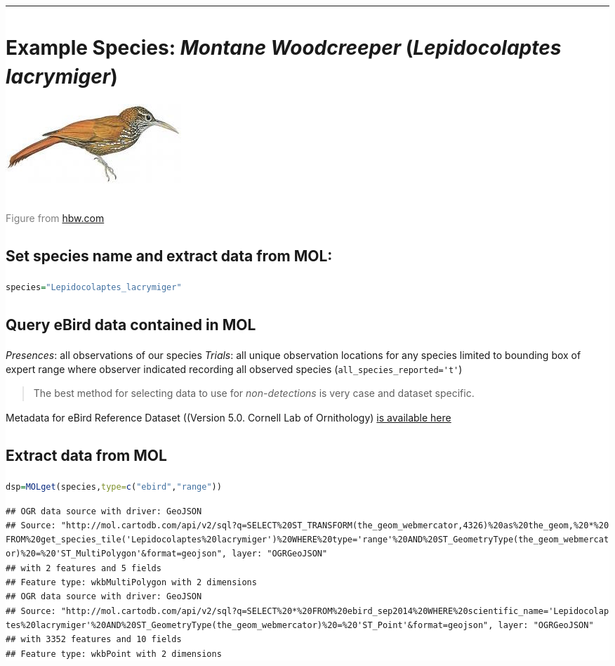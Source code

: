__________

# Example Species: *Montane Woodcreeper* (_Lepidocolaptes lacrymiger_)

<img src="assets/Lepidocolaptes_lacrymiger.jpg" alt="Lepidocolaptes_lacrymiger Photo" width="250px" />

<br><span style="color:grey; font-size:1em;">Figure from [hbw.com](http://www.hbw.com/species/montane-woodcreeper-lepidocolaptes-lacrymiger) </span>


## Set species name and extract data from MOL:

```r
species="Lepidocolaptes_lacrymiger"
```

## Query eBird data contained in MOL

_Presences_: all observations of our species
_Trials_: all unique observation locations for any species limited to bounding box of expert range where observer indicated recording all observed species (`all_species_reported='t'`)

> The best method for selecting data to use for _non-detections_ is very case and dataset specific.

Metadata for eBird Reference Dataset ((Version 5.0. Cornell Lab of Ornithology) [is available here](http://ebird.org/ebird/data/download)

## Extract data from MOL

```r
dsp=MOLget(species,type=c("ebird","range"))
```

```
## OGR data source with driver: GeoJSON 
## Source: "http://mol.cartodb.com/api/v2/sql?q=SELECT%20ST_TRANSFORM(the_geom_webmercator,4326)%20as%20the_geom,%20*%20FROM%20get_species_tile('Lepidocolaptes%20lacrymiger')%20WHERE%20type='range'%20AND%20ST_GeometryType(the_geom_webmercator)%20=%20'ST_MultiPolygon'&format=geojson", layer: "OGRGeoJSON"
## with 2 features and 5 fields
## Feature type: wkbMultiPolygon with 2 dimensions
## OGR data source with driver: GeoJSON 
## Source: "http://mol.cartodb.com/api/v2/sql?q=SELECT%20*%20FROM%20ebird_sep2014%20WHERE%20scientific_name='Lepidocolaptes%20lacrymiger'%20AND%20ST_GeometryType(the_geom_webmercator)%20=%20'ST_Point'&format=geojson", layer: "OGRGeoJSON"
## with 3352 features and 10 fields
## Feature type: wkbPoint with 2 dimensions
```
